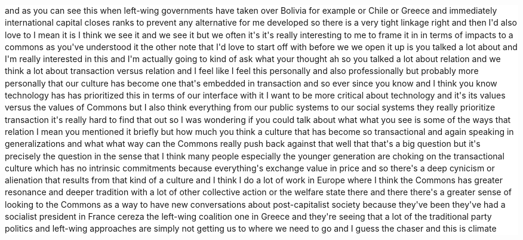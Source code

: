 and as you can see this when left-wing
governments have taken over Bolivia for
example or Chile or Greece and
immediately international capital closes
ranks to prevent any alternative for me
developed so there is a very tight
linkage right and then I'd also love to
I mean it is I think we see it and we
see it but we often it's it's really
interesting to me to frame it in in
terms of impacts to a commons as you've
understood it the other note that I'd
love to start off with before we we open
it up is you talked a lot about and I'm
really interested in this and I'm
actually going to kind of ask what your
thought ah so you talked a lot about
relation and we think a lot about
transaction versus relation and I feel
like I feel this personally and also
professionally but probably more
personally that our culture has become
one that's embedded in transaction and
so ever since you know and I think you
know technology has has prioritized this
in terms of our interface with it I want
to be more critical about technology and
it's its values versus the values of
Commons but I also think everything from
our public systems to our social systems
they really prioritize transaction it's
really hard to find that out so I was
wondering if you could talk about what
what you see is some of the ways that
relation I mean you mentioned it briefly
but how much you think a culture that
has become so transactional and again
speaking in generalizations and what
what way can the Commons really push
back against that well that that's a big
question but it's precisely the question
in the sense that I think many people
especially the younger generation are
choking on the transactional culture
which has no intrinsic commitments
because everything's exchange value in
price and so there's a deep cynicism or
alienation that results from that kind
of a culture and I think I do a lot of
work in Europe where I think the Commons
has greater resonance and deeper
tradition with a lot of other collective
action or the welfare state there and
there there's a greater sense of looking
to the Commons as a way to have new
conversations about post-capitalist
society because they've been they've had
a socialist president in France
cereza the left-wing coalition one in
Greece and they're seeing that a lot of
the traditional party politics and
left-wing approaches are simply not
getting us to where we need to go and I
guess the chaser and this is climate